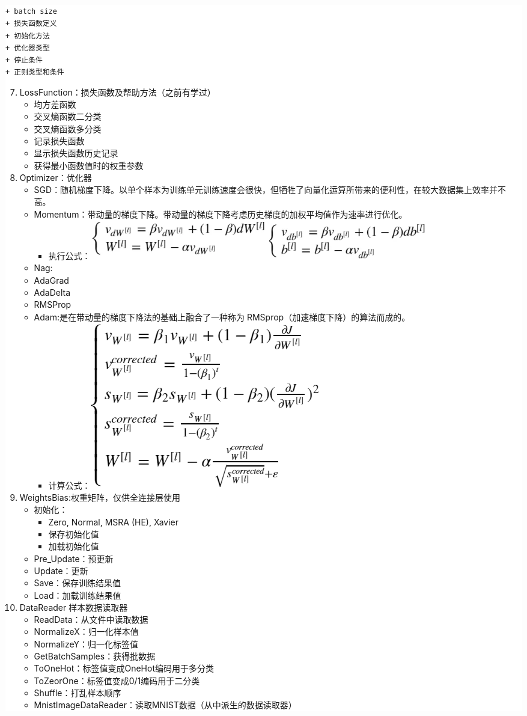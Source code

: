     + batch size
    + 损失函数定义
    + 初始化方法
    + 优化器类型
    + 停止条件
    + 正则类型和条件
7. LossFunction：损失函数及帮助方法（之前有学过）
    + 均方差函数
    + 交叉熵函数二分类
    + 交叉熵函数多分类
    + 记录损失函数
    + 显示损失函数历史记录
    + 获得最小函数值时的权重参数
8. Optimizer：优化器
    + SGD：随机梯度下降。以单个样本为训练单元训练速度会很快，但牺牲了向量化运算所带来的便利性，在较大数据集上效率并不高。
    + Momentum：带动量的梯度下降。带动量的梯度下降考虑历史梯度的加权平均值作为速率进行优化。
        + 执行公式：![](3.png) ![](4.png) 
    + Nag:
    + AdaGrad
    + AdaDelta
    + RMSProp
    + Adam:是在带动量的梯度下降法的基础上融合了一种称为 RMSprop（加速梯度下降）的算法而成的。
        + 计算公式：![](5.png) 
9. WeightsBias:权重矩阵，仅供全连接层使用
   + 初始化：
        + Zero, Normal, MSRA (HE), Xavier
        + 保存初始化值
        + 加载初始化值
    + Pre_Update：预更新
    + Update：更新
    + Save：保存训练结果值
    + Load：加载训练结果值
10. DataReader 样本数据读取器
    + ReadData：从文件中读取数据
    + NormalizeX：归一化样本值
    + NormalizeY：归一化标签值
    + GetBatchSamples：获得批数据
    + ToOneHot：标签值变成OneHot编码用于多分类
    + ToZeorOne：标签值变成0/1编码用于二分类
    + Shuffle：打乱样本顺序
    + MnistImageDataReader：读取MNIST数据（从中派生的数据读取器）